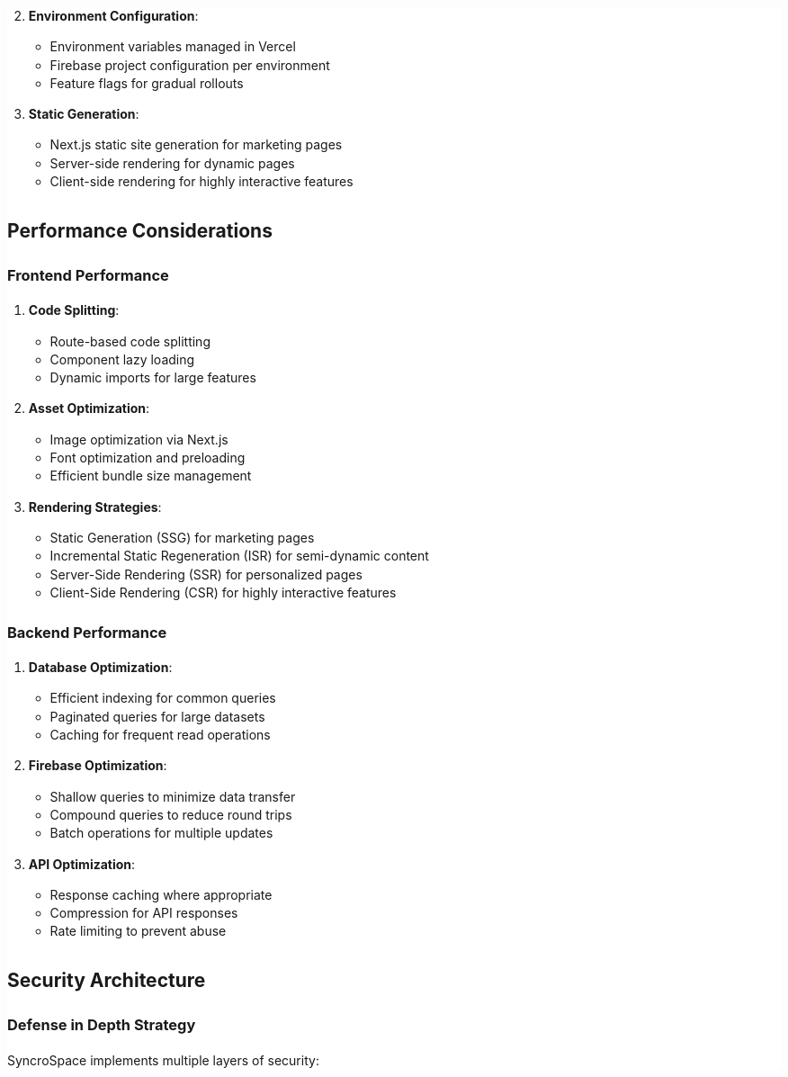 2. **Environment Configuration**:
   - Environment variables managed in Vercel
   - Firebase project configuration per environment
   - Feature flags for gradual rollouts

3. **Static Generation**:
   - Next.js static site generation for marketing pages
   - Server-side rendering for dynamic pages
   - Client-side rendering for highly interactive features

## Performance Considerations

### Frontend Performance

1. **Code Splitting**:
   - Route-based code splitting
   - Component lazy loading
   - Dynamic imports for large features

2. **Asset Optimization**:
   - Image optimization via Next.js
   - Font optimization and preloading
   - Efficient bundle size management

3. **Rendering Strategies**:
   - Static Generation (SSG) for marketing pages
   - Incremental Static Regeneration (ISR) for semi-dynamic content
   - Server-Side Rendering (SSR) for personalized pages
   - Client-Side Rendering (CSR) for highly interactive features

### Backend Performance

1. **Database Optimization**:
   - Efficient indexing for common queries
   - Paginated queries for large datasets
   - Caching for frequent read operations

2. **Firebase Optimization**:
   - Shallow queries to minimize data transfer
   - Compound queries to reduce round trips
   - Batch operations for multiple updates

3. **API Optimization**:
   - Response caching where appropriate
   - Compression for API responses
   - Rate limiting to prevent abuse

## Security Architecture

### Defense in Depth Strategy

SyncroSpace implements multiple layers of security:
